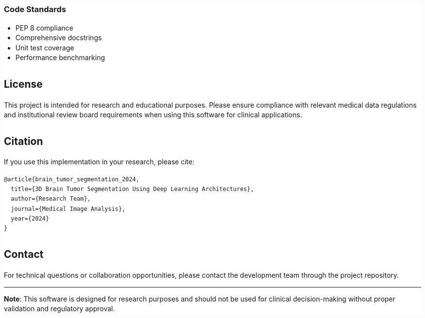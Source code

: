 ### Code Standards
- PEP 8 compliance
- Comprehensive docstrings
- Unit test coverage
- Performance benchmarking

## License

This project is intended for research and educational purposes. Please ensure compliance with relevant medical data regulations and institutional review board requirements when using this software for clinical applications.

## Citation

If you use this implementation in your research, please cite:

```
@article{brain_tumor_segmentation_2024,
  title={3D Brain Tumor Segmentation Using Deep Learning Architectures},
  author={Research Team},
  journal={Medical Image Analysis},
  year={2024}
}
```

## Contact

For technical questions or collaboration opportunities, please contact the development team through the project repository.

---

**Note**: This software is designed for research purposes and should not be used for clinical decision-making without proper validation and regulatory approval.


